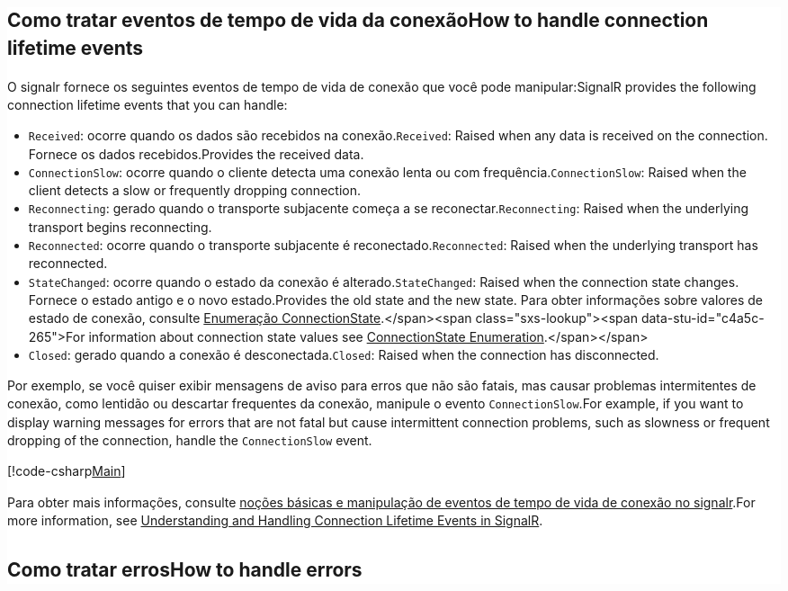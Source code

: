 ## <a name="how-to-handle-connection-lifetime-events"></a><span data-ttu-id="c4a5c-256">Como tratar eventos de tempo de vida da conexão</span><span class="sxs-lookup"><span data-stu-id="c4a5c-256">How to handle connection lifetime events</span></span>

<span data-ttu-id="c4a5c-257">O signalr fornece os seguintes eventos de tempo de vida de conexão que você pode manipular:</span><span class="sxs-lookup"><span data-stu-id="c4a5c-257">SignalR provides the following connection lifetime events that you can handle:</span></span>

- <span data-ttu-id="c4a5c-258">`Received`: ocorre quando os dados são recebidos na conexão.</span><span class="sxs-lookup"><span data-stu-id="c4a5c-258">`Received`: Raised when any data is received on the connection.</span></span> <span data-ttu-id="c4a5c-259">Fornece os dados recebidos.</span><span class="sxs-lookup"><span data-stu-id="c4a5c-259">Provides the received data.</span></span>
- <span data-ttu-id="c4a5c-260">`ConnectionSlow`: ocorre quando o cliente detecta uma conexão lenta ou com frequência.</span><span class="sxs-lookup"><span data-stu-id="c4a5c-260">`ConnectionSlow`: Raised when the client detects a slow or frequently dropping connection.</span></span>
- <span data-ttu-id="c4a5c-261">`Reconnecting`: gerado quando o transporte subjacente começa a se reconectar.</span><span class="sxs-lookup"><span data-stu-id="c4a5c-261">`Reconnecting`: Raised when the underlying transport begins reconnecting.</span></span>
- <span data-ttu-id="c4a5c-262">`Reconnected`: ocorre quando o transporte subjacente é reconectado.</span><span class="sxs-lookup"><span data-stu-id="c4a5c-262">`Reconnected`: Raised when the underlying transport has reconnected.</span></span>
- <span data-ttu-id="c4a5c-263">`StateChanged`: ocorre quando o estado da conexão é alterado.</span><span class="sxs-lookup"><span data-stu-id="c4a5c-263">`StateChanged`: Raised when the connection state changes.</span></span> <span data-ttu-id="c4a5c-264">Fornece o estado antigo e o novo estado.</span><span class="sxs-lookup"><span data-stu-id="c4a5c-264">Provides the old state and the new state.</span></span> <span data-ttu-id="c4a5c-265">Para obter informações sobre valores de estado de conexão, consulte [Enumeração ConnectionState](https://msdn.microsoft.com/library/microsoft.aspnet.signalr.client.connectionstate(v=vs.111).aspx).</span><span class="sxs-lookup"><span data-stu-id="c4a5c-265">For information about connection state values see [ConnectionState Enumeration](https://msdn.microsoft.com/library/microsoft.aspnet.signalr.client.connectionstate(v=vs.111).aspx).</span></span>
- <span data-ttu-id="c4a5c-266">`Closed`: gerado quando a conexão é desconectada.</span><span class="sxs-lookup"><span data-stu-id="c4a5c-266">`Closed`: Raised when the connection has disconnected.</span></span>

<span data-ttu-id="c4a5c-267">Por exemplo, se você quiser exibir mensagens de aviso para erros que não são fatais, mas causar problemas intermitentes de conexão, como lentidão ou descartar frequentes da conexão, manipule o evento `ConnectionSlow`.</span><span class="sxs-lookup"><span data-stu-id="c4a5c-267">For example, if you want to display warning messages for errors that are not fatal but cause intermittent connection problems, such as slowness or frequent dropping of the connection, handle the `ConnectionSlow` event.</span></span>

[!code-csharp[Main](hubs-api-guide-net-client/samples/sample30.cs)]

<span data-ttu-id="c4a5c-268">Para obter mais informações, consulte [noções básicas e manipulação de eventos de tempo de vida de conexão no signalr](handling-connection-lifetime-events.md).</span><span class="sxs-lookup"><span data-stu-id="c4a5c-268">For more information, see [Understanding and Handling Connection Lifetime Events in SignalR](handling-connection-lifetime-events.md).</span></span>

<a id="handleerrors"></a>

## <a name="how-to-handle-errors"></a><span data-ttu-id="c4a5c-269">Como tratar erros</span><span class="sxs-lookup"><span data-stu-id="c4a5c-269">How to handle errors</span></span>
